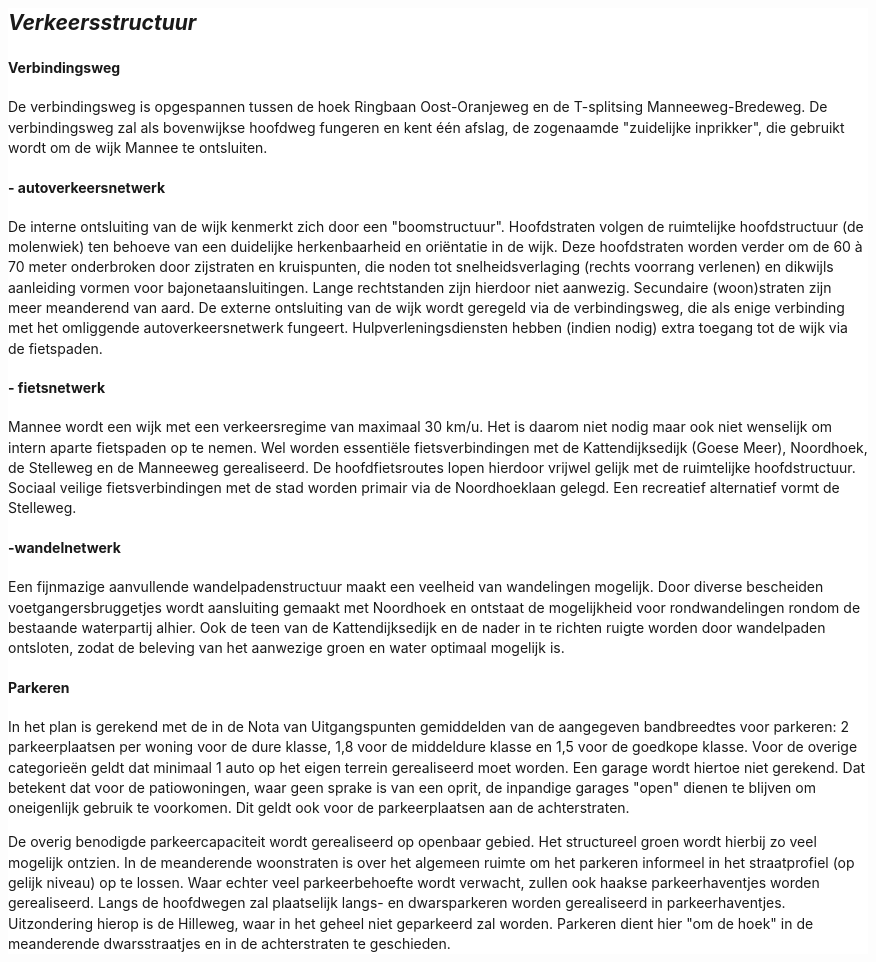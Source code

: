 ## *Verkeersstructuur*

#### Verbindingsweg

De verbindingsweg is opgespannen tussen de hoek Ringbaan Oost-Oranjeweg en de T-splitsing Manneeweg-Bredeweg. De verbindingsweg zal als bovenwijkse hoofdweg fungeren en kent één afslag, de zogenaamde "zuidelijke inprikker", die gebruikt wordt om de wijk Mannee te ontsluiten.

#### - autoverkeersnetwerk

De interne ontsluiting van de wijk kenmerkt zich door een "boomstructuur". Hoofdstraten volgen de ruimtelijke hoofdstructuur (de molenwiek) ten behoeve van een duidelijke herkenbaarheid en oriëntatie in de wijk. Deze hoofdstraten worden verder om de 60 à 70 meter onderbroken door zijstraten en kruispunten, die noden tot snelheidsverlaging (rechts voorrang verlenen) en dikwijls aanleiding vormen voor bajonetaansluitingen. Lange rechtstanden zijn hierdoor niet aanwezig. Secundaire (woon)straten zijn meer meanderend van aard. De externe ontsluiting van de wijk wordt geregeld via de verbindingsweg, die als enige verbinding met het omliggende autoverkeersnetwerk fungeert. Hulpverleningsdiensten hebben (indien nodig) extra toegang tot de wijk via de fietspaden.

#### - fietsnetwerk

Mannee wordt een wijk met een verkeersregime van maximaal 30 km/u. Het is daarom niet nodig maar ook niet wenselijk om intern aparte fietspaden op te nemen. Wel worden essentiële fietsverbindingen met de Kattendijksedijk (Goese Meer), Noordhoek, de Stelleweg en de Manneeweg gerealiseerd. De hoofdfietsroutes lopen hierdoor vrijwel gelijk met de ruimtelijke hoofdstructuur. Sociaal veilige fietsverbindingen met de stad worden primair via de Noordhoeklaan gelegd. Een recreatief alternatief vormt de Stelleweg.

#### -wandelnetwerk

Een fijnmazige aanvullende wandelpadenstructuur maakt een veelheid van wandelingen mogelijk. Door diverse bescheiden voetgangersbruggetjes wordt aansluiting gemaakt met Noordhoek en ontstaat de mogelijkheid voor rondwandelingen rondom de bestaande waterpartij alhier. Ook de teen van de Kattendijksedijk en de nader in te richten ruigte worden door wandelpaden ontsloten, zodat de beleving van het aanwezige groen en water optimaal mogelijk is.

#### Parkeren

In het plan is gerekend met de in de Nota van Uitgangspunten gemiddelden van de aangegeven bandbreedtes voor parkeren: 2 parkeerplaatsen per woning voor de dure klasse, 1,8 voor de middeldure klasse en 1,5 voor de goedkope klasse. Voor de overige categorieën geldt dat minimaal 1 auto op het eigen terrein gerealiseerd moet worden. Een garage wordt hiertoe niet gerekend. Dat betekent dat voor de patiowoningen, waar geen sprake is van een oprit, de inpandige garages "open" dienen te blijven om oneigenlijk gebruik te voorkomen. Dit geldt ook voor de parkeerplaatsen aan de achterstraten.

De overig benodigde parkeercapaciteit wordt gerealiseerd op openbaar gebied. Het structureel groen wordt hierbij zo veel mogelijk ontzien. In de meanderende woonstraten is over het algemeen ruimte om het parkeren informeel in het straatprofiel (op gelijk niveau) op te lossen. Waar echter veel parkeerbehoefte wordt verwacht, zullen ook haakse parkeerhaventjes worden gerealiseerd. Langs de hoofdwegen zal plaatselijk langs- en dwarsparkeren worden gerealiseerd in parkeerhaventjes. Uitzondering hierop is de Hilleweg, waar in het geheel niet geparkeerd zal worden. Parkeren dient hier "om de hoek" in de meanderende dwarsstraatjes en in de achterstraten te geschieden.
